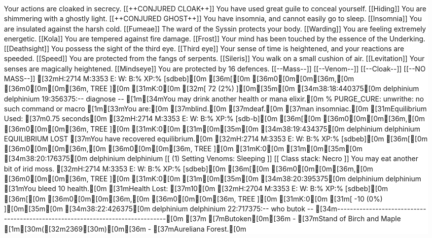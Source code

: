 Your actions are cloaked in secrecy.
[[++CONJURED CLOAK++]]
You have used great guile to conceal yourself.
[[Hiding]]
You are shimmering with a ghostly light.
[[++CONJURED GHOST++]]
You have insomnia, and cannot easily go to sleep.
[[Insomnia]]
You are insulated against the harsh cold.
[[Fumeae]]
The ward of the Syssin protects your body.
[[Warding]]
You are feeling extremely energetic.
[[Kola]]
You are tempered against fire damage.
[[Frost]]
Your mind has been touched by the essence of the Underking.
[[Deathsight]]
You possess the sight of the third eye.
[[Third eye]]
Your sense of time is heightened, and your reactions are speeded.
[[Speed]]
You are protected from the fangs of serpents.
[[Sileris]]
You walk on a small cushion of air.
[[Levitation]]
Your senses are magically heightened.
[[Mindseye]]
You are protected by 16 defences.
[[--Mass--]]
[[--Venom--]]
[[--Cloak--]]
[[--NO MASS--]]
[32mH:2714 M:3353 E: W: B:% XP:% [sdbeb][0m [36m[[0m [36m0[0m[0m[36m,[0m [36m0[0m[0m[36m, TREE ][0m [31mK:0[0m [32m[ 72 (2%) ][0m[35m[0m [34m38:18:440375[0m delphinium delphinium
19:356375:-- diagnose --
[1m[34mYou may drink another health or mana elixir.[0m
% PURGE_CURE: unwrithe: no such command or macro
[1m[33mYou are:[0m
[37mblind.[0m
[37mdeaf.[0m
[37man insomniac.[0m
[31mEquilibrium Used: [37m0.75 seconds[0m
[32mH:2714 M:3353 E: W: B:% XP:% [sdb-b][0m [36m[[0m [36m0[0m[0m[36m,[0m [36m0[0m[0m[36m, TREE ][0m [31mK:0[0m [31m[0m[35m[0m [34m38:19:434375[0m delphinium delphinium
EQUILIBRIUM LOST
[37mYou have recovered equilibrium.[0m
[32mH:2714 M:3353 E: W: B:% XP:% [sdbeb][0m [36m[[0m [36m0[0m[0m[36m,[0m [36m0[0m[0m[36m, TREE ][0m [31mK:0[0m [31m[0m[35m[0m [34m38:20:176375[0m delphinium delphinium
[[ (1) Setting Venoms: Sleeping ]]
[[ Class stack: Necro ]]
You may eat another bit of irid moss.
[32mH:2714 M:3353 E: W: B:% XP:% [sdbeb][0m [36m[[0m [36m0[0m[0m[36m,[0m [36m0[0m[0m[36m, TREE ][0m [31mK:0[0m [31m[0m[35m[0m [34m38:20:395375[0m delphinium delphinium
[31mYou bleed 10 health.[0m
[31mHealth Lost: [37m10[0m
[32mH:2704 M:3353 E: W: B:% XP:% [sdbeb][0m [36m[[0m [36m0[0m[0m[36m,[0m [36m0[0m[0m[36m, TREE ][0m [31mK:0[0m [31m[ -10 (0%) ][0m[35m[0m [34m38:22:426375[0m delphinium delphinium
22:717375:-- who butok --
[34m-------------------------------------------------------------------------------[0m
[37m       [7mButoken[0m[36m - [37mStand of Birch and Maple    [1m[30m([32m2369[30m)[0m[36m - [37mAureliana Forest.[0m